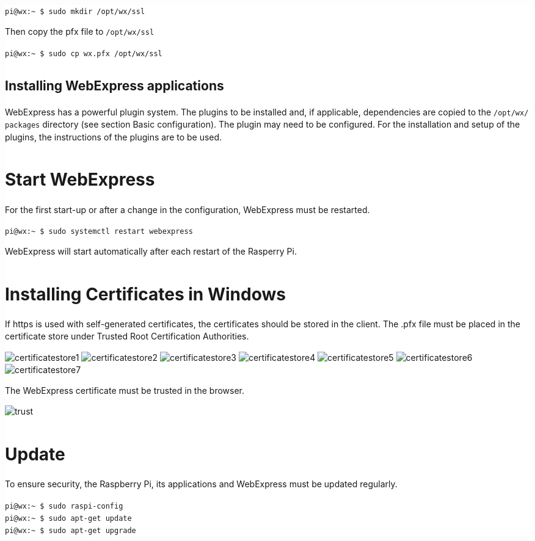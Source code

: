 ``` bash
pi@wx:~ $ sudo mkdir /opt/wx/ssl
```

Then copy the pfx file to ```/opt/wx/ssl```

``` bash
pi@wx:~ $ sudo cp wx.pfx /opt/wx/ssl
```

## Installing WebExpress applications
WebExpress has a powerful plugin system. The plugins to be installed and, if applicable, dependencies are copied to the ```/opt/wx/packages``` 
directory (see section Basic configuration). The plugin may need to be configured. For the installation and setup of the plugins, the 
instructions of the plugins are to be used.

# Start WebExpress
For the first start-up or after a change in the configuration, WebExpress must be restarted.

``` bash
pi@wx:~ $ sudo systemctl restart webexpress
```

WebExpress will start automatically after each restart of the Rasperry Pi.

# Installing Certificates in Windows
If https is used with self-generated certificates, the certificates should be stored in the client. The .pfx file must be placed in the 
certificate store under Trusted Root Certification Authorities.

![certificatestore1](https://raw.githubusercontent.com/ReneSchwarzer/WebExpress.Doc/main/assets/ig/certificatestore1.png)
![certificatestore2](https://raw.githubusercontent.com/ReneSchwarzer/WebExpress.Doc/main/assets/ig/certificatestore2.png)
![certificatestore3](https://raw.githubusercontent.com/ReneSchwarzer/WebExpress.Doc/main/assets/ig/certificatestore3.png)
![certificatestore4](https://raw.githubusercontent.com/ReneSchwarzer/WebExpress.Doc/main/assets/ig/certificatestore4.png)
![certificatestore5](https://raw.githubusercontent.com/ReneSchwarzer/WebExpress.Doc/main/assets/ig/certificatestore5.png)
![certificatestore6](https://raw.githubusercontent.com/ReneSchwarzer/WebExpress.Doc/main/assets/ig/certificatestore6.png)
![certificatestore7](https://raw.githubusercontent.com/ReneSchwarzer/WebExpress.Doc/main/assets/ig/certificatestore7.png)

The WebExpress certificate must be trusted in the browser.

![trust](https://raw.githubusercontent.com/ReneSchwarzer/WebExpress.Doc/main/assets/ig/trust.png)

# Update
To ensure security, the Raspberry Pi, its applications and WebExpress must be updated regularly.

``` bash
pi@wx:~ $ sudo raspi-config
pi@wx:~ $ sudo apt-get update
pi@wx:~ $ sudo apt-get upgrade
```
